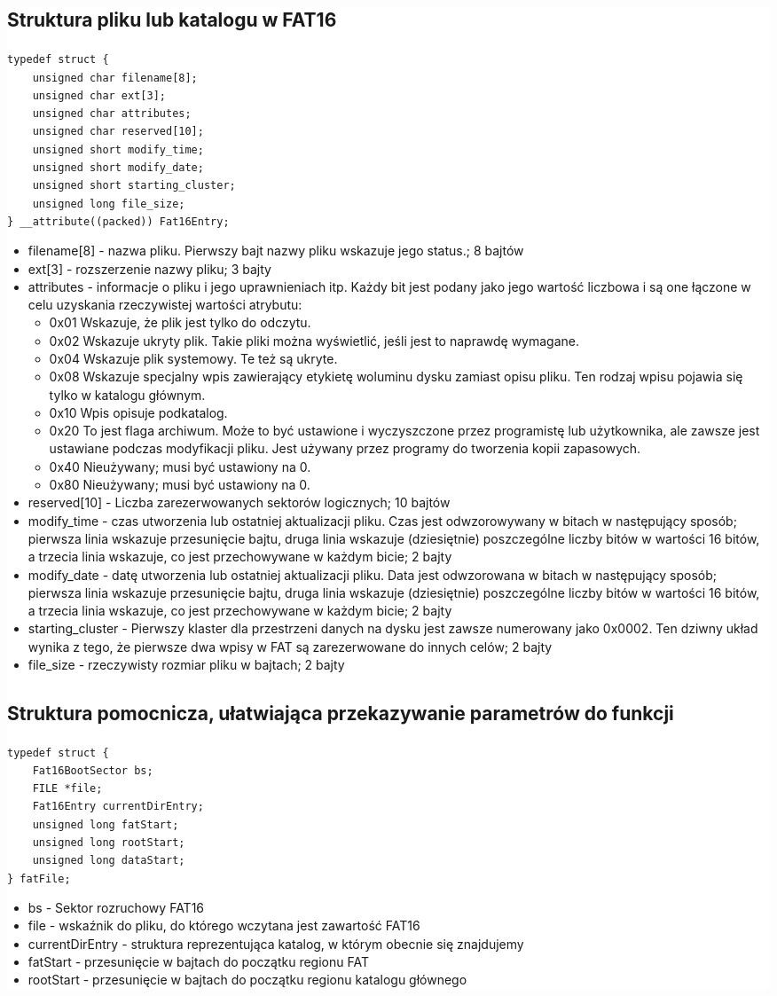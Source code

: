 

## Struktura pliku lub katalogu w FAT16
```
typedef struct {
    unsigned char filename[8];
    unsigned char ext[3];
    unsigned char attributes;
    unsigned char reserved[10];
    unsigned short modify_time;
    unsigned short modify_date;
    unsigned short starting_cluster;
    unsigned long file_size;
} __attribute((packed)) Fat16Entry;
```


- filename[8] - nazwa pliku. Pierwszy bajt nazwy pliku wskazuje jego status.; 8 bajtów
- ext[3] - rozszerzenie nazwy pliku; 3 bajty
- attributes -  informacje o pliku i jego uprawnieniach itp.  Każdy bit jest podany jako jego wartość liczbowa i są one łączone w celu uzyskania rzeczywistej wartości atrybutu:
  - 0x01 Wskazuje, że plik jest tylko do odczytu.
  - 0x02 Wskazuje ukryty plik. Takie pliki można wyświetlić, jeśli jest to naprawdę wymagane.
  - 0x04 Wskazuje plik systemowy. Te też są ukryte.
  - 0x08 Wskazuje specjalny wpis zawierający etykietę woluminu dysku zamiast opisu pliku. Ten rodzaj wpisu pojawia się tylko w katalogu głównym.
  - 0x10 Wpis opisuje podkatalog.
  - 0x20 To jest flaga archiwum. Może to być ustawione i wyczyszczone przez programistę lub użytkownika, ale zawsze jest ustawiane podczas modyfikacji pliku. Jest używany przez programy do tworzenia kopii zapasowych.
  - 0x40 Nieużywany; musi być ustawiony na 0.
  - 0x80 Nieużywany; musi być ustawiony na 0.
- reserved[10] - Liczba zarezerwowanych sektorów logicznych; 10 bajtów 
- modify_time - czas utworzenia lub ostatniej aktualizacji pliku. Czas jest odwzorowywany w bitach w następujący sposób; pierwsza linia wskazuje przesunięcie bajtu, druga linia wskazuje (dziesiętnie) poszczególne liczby bitów w wartości 16 bitów, a trzecia linia wskazuje, co jest przechowywane w każdym bicie; 2 bajty
- modify_date - datę utworzenia lub ostatniej aktualizacji pliku. Data jest odwzorowana w bitach w następujący sposób; pierwsza linia wskazuje przesunięcie bajtu, druga linia wskazuje (dziesiętnie) poszczególne liczby bitów w wartości 16 bitów, a trzecia linia wskazuje, co jest przechowywane w każdym bicie; 2 bajty
- starting_cluster - Pierwszy klaster dla przestrzeni danych na dysku jest zawsze numerowany jako 0x0002. Ten dziwny układ wynika z tego, że pierwsze dwa wpisy w FAT są zarezerwowane do innych celów; 2 bajty
- file_size - rzeczywisty rozmiar pliku w bajtach; 2 bajty



## Struktura pomocnicza, ułatwiająca przekazywanie parametrów do funkcji
```
typedef struct {
    Fat16BootSector bs;
    FILE *file;
    Fat16Entry currentDirEntry;
    unsigned long fatStart;
    unsigned long rootStart;
    unsigned long dataStart;
} fatFile;
```
- bs - Sektor rozruchowy FAT16
- file - wskaźnik do pliku, do którego wczytana jest zawartość FAT16
- currentDirEntry - struktura reprezentująca katalog, w którym obecnie się znajdujemy
- fatStart - przesunięcie w bajtach do początku regionu FAT
- rootStart - przesunięcie w bajtach do początku regionu katalogu głównego